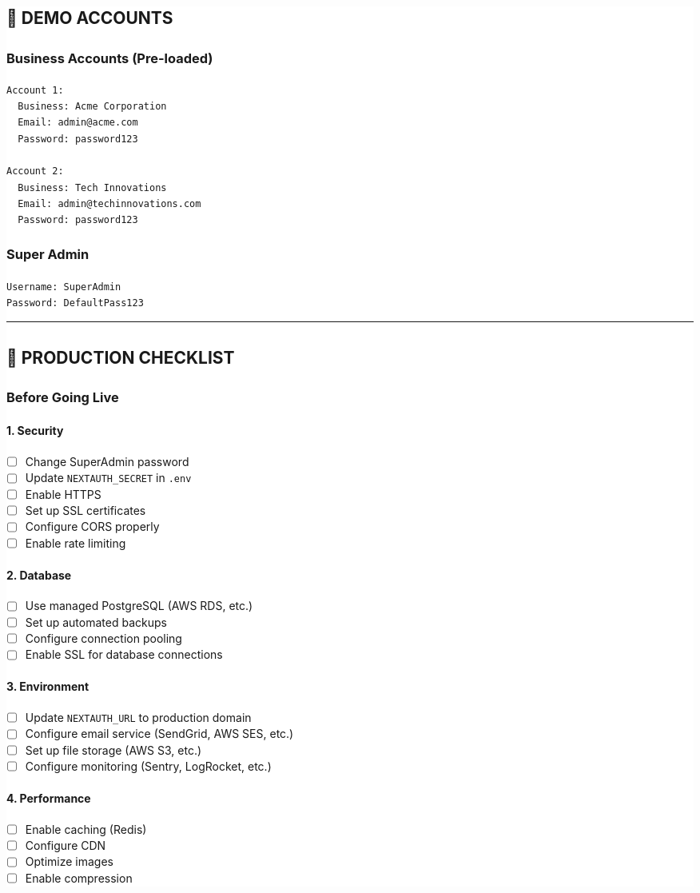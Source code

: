 
## 📝 DEMO ACCOUNTS

### Business Accounts (Pre-loaded)
```
Account 1:
  Business: Acme Corporation
  Email: admin@acme.com
  Password: password123

Account 2:
  Business: Tech Innovations
  Email: admin@techinnovations.com
  Password: password123
```

### Super Admin
```
Username: SuperAdmin
Password: DefaultPass123
```

---

## 🚨 PRODUCTION CHECKLIST

### Before Going Live

#### 1. Security
- [ ] Change SuperAdmin password
- [ ] Update `NEXTAUTH_SECRET` in `.env`
- [ ] Enable HTTPS
- [ ] Set up SSL certificates
- [ ] Configure CORS properly
- [ ] Enable rate limiting

#### 2. Database
- [ ] Use managed PostgreSQL (AWS RDS, etc.)
- [ ] Set up automated backups
- [ ] Configure connection pooling
- [ ] Enable SSL for database connections

#### 3. Environment
- [ ] Update `NEXTAUTH_URL` to production domain
- [ ] Configure email service (SendGrid, AWS SES, etc.)
- [ ] Set up file storage (AWS S3, etc.)
- [ ] Configure monitoring (Sentry, LogRocket, etc.)

#### 4. Performance
- [ ] Enable caching (Redis)
- [ ] Configure CDN
- [ ] Optimize images
- [ ] Enable compression
